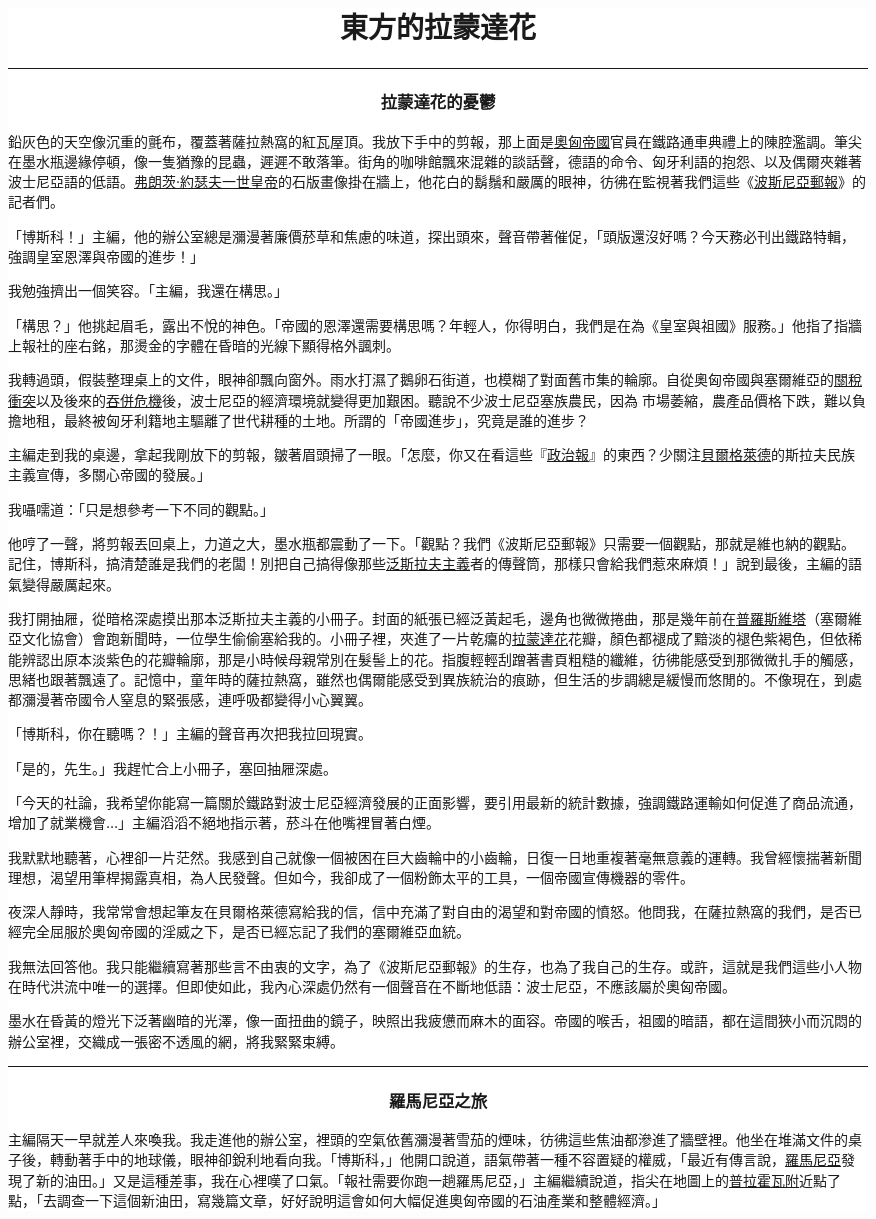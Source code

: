 # <div align="center">東方的拉蒙達花</div>

---

### <div align="center">拉蒙達花的憂鬱</div>

鉛灰色的天空像沉重的氈布，覆蓋著薩拉熱窩的紅瓦屋頂。我放下手中的剪報，那上面是[奧匈帝國](https://zh.wikipedia.org/zh-hant/奥匈帝国)官員在鐵路通車典禮上的陳腔濫調。筆尖在墨水瓶邊緣停頓，像一隻猶豫的昆蟲，遲遲不敢落筆。街角的咖啡館飄來混雜的談話聲，德語的命令、匈牙利語的抱怨、以及偶爾夾雜著波士尼亞語的低語。[弗朗茨·約瑟夫一世皇帝](https://zh.wikipedia.org/wiki/弗朗茨·约瑟夫一世)的石版畫像掛在牆上，他花白的鬍鬚和嚴厲的眼神，彷彿在監視著我們這些《[波斯尼亞郵報](https://en.wikipedia.org/wiki/Bosnische_Post)》的記者們。

「博斯科！」主編，他的辦公室總是瀰漫著廉價菸草和焦慮的味道，探出頭來，聲音帶著催促，「頭版還沒好嗎？今天務必刊出鐵路特輯，強調皇室恩澤與帝國的進步！」

我勉強擠出一個笑容。「主編，我還在構思。」

「構思？」他挑起眉毛，露出不悅的神色。「帝國的恩澤還需要構思嗎？年輕人，你得明白，我們是在為《皇室與祖國》服務。」他指了指牆上報社的座右銘，那燙金的字體在昏暗的光線下顯得格外諷刺。

我轉過頭，假裝整理桌上的文件，眼神卻飄向窗外。雨水打濕了鵝卵石街道，也模糊了對面舊市集的輪廓。自從奧匈帝國與塞爾維亞的[關稅衝突](https://en.wikipedia.org/wiki/Pig_War_(1906%E2%80%931908))以及後來的[吞併危機](https://en.wikipedia.org/wiki/Bosnian_Crisis)後，波士尼亞的經濟環境就變得更加艱困。聽說不少波士尼亞塞族農民，因為 市場萎縮，農產品價格下跌，難以負擔地租，最終被匈牙利籍地主驅離了世代耕種的土地。所謂的「帝國進步」，究竟是誰的進步？

主編走到我的桌邊，拿起我剛放下的剪報，皺著眉頭掃了一眼。「怎麼，你又在看這些『[政治報](https://en.wikipedia.org/wiki/Politika)』的東西？少關注[貝爾格萊德](https://zh.wikipedia.org/zh-hk/贝尔格莱德)的斯拉夫民族主義宣傳，多關心帝國的發展。」

我囁嚅道：「只是想參考一下不同的觀點。」

他哼了一聲，將剪報丟回桌上，力道之大，墨水瓶都震動了一下。「觀點？我們《波斯尼亞郵報》只需要一個觀點，那就是維也納的觀點。記住，博斯科，搞清楚誰是我們的老闆！別把自己搞得像那些[泛斯拉夫主義](https://zh.wikipedia.org/wiki/泛斯拉夫主義)者的傳聲筒，那樣只會給我們惹來麻煩！」說到最後，主編的語氣變得嚴厲起來。

我打開抽屜，從暗格深處摸出那本泛斯拉夫主義的小冊子。封面的紙張已經泛黃起毛，邊角也微微捲曲，那是幾年前在[普羅斯維塔](https://en.wikipedia.org/wiki/Prosvjeta_(1902))（塞爾維亞文化協會）會跑新聞時，一位學生偷偷塞給我的。小冊子裡，夾進了一片乾癟的[拉蒙達花](https://en.wikipedia.org/wiki/Ramonda_serbica)花瓣，顏色都褪成了黯淡的褪色紫褐色，但依稀能辨認出原本淡紫色的花瓣輪廓，那是小時候母親常別在髮髻上的花。指腹輕輕刮蹭著書頁粗糙的纖維，彷彿能感受到那微微扎手的觸感，思緒也跟著飄遠了。記憶中，童年時的薩拉熱窩，雖然也偶爾能感受到異族統治的痕跡，但生活的步調總是緩慢而悠閒的。不像現在，到處都瀰漫著帝國令人窒息的緊張感，連呼吸都變得小心翼翼。

「博斯科，你在聽嗎？！」主編的聲音再次把我拉回現實。

「是的，先生。」我趕忙合上小冊子，塞回抽屜深處。

「今天的社論，我希望你能寫一篇關於鐵路對波士尼亞經濟發展的正面影響，要引用最新的統計數據，強調鐵路運輸如何促進了商品流通，增加了就業機會…」主編滔滔不絕地指示著，菸斗在他嘴裡冒著白煙。

我默默地聽著，心裡卻一片茫然。我感到自己就像一個被困在巨大齒輪中的小齒輪，日復一日地重複著毫無意義的運轉。我曾經懷揣著新聞理想，渴望用筆桿揭露真相，為人民發聲。但如今，我卻成了一個粉飾太平的工具，一個帝國宣傳機器的零件。

夜深人靜時，我常常會想起筆友在貝爾格萊德寫給我的信，信中充滿了對自由的渴望和對帝國的憤怒。他問我，在薩拉熱窩的我們，是否已經完全屈服於奧匈帝國的淫威之下，是否已經忘記了我們的塞爾維亞血統。

我無法回答他。我只能繼續寫著那些言不由衷的文字，為了《波斯尼亞郵報》的生存，也為了我自己的生存。或許，這就是我們這些小人物在時代洪流中唯一的選擇。但即使如此，我內心深處仍然有一個聲音在不斷地低語：波士尼亞，不應該屬於奧匈帝國。

墨水在昏黃的燈光下泛著幽暗的光澤，像一面扭曲的鏡子，映照出我疲憊而麻木的面容。帝國的喉舌，祖國的暗語，都在這間狹小而沉悶的辦公室裡，交織成一張密不透風的網，將我緊緊束縛。

---

### <div align="center">羅馬尼亞之旅</div>

主編隔天一早就差人來喚我。我走進他的辦公室，裡頭的空氣依舊瀰漫著雪茄的煙味，彷彿這些焦油都滲進了牆壁裡。他坐在堆滿文件的桌子後，轉動著手中的地球儀，眼神卻銳利地看向我。「博斯科，」他開口說道，語氣帶著一種不容置疑的權威，「最近有傳言說，[羅馬尼亞](https://zh.wikipedia.org/wiki/羅馬尼亞)發現了新的油田。」又是這種差事，我在心裡嘆了口氣。「報社需要你跑一趟羅馬尼亞，」主編繼續說道，指尖在地圖上的[普拉霍瓦附](https://zh.wikipedia.org/wiki/Prahova_County)近點了點，「去調查一下這個新油田，寫幾篇文章，好好說明這會如何大幅促進奧匈帝國的石油產業和整體經濟。」
